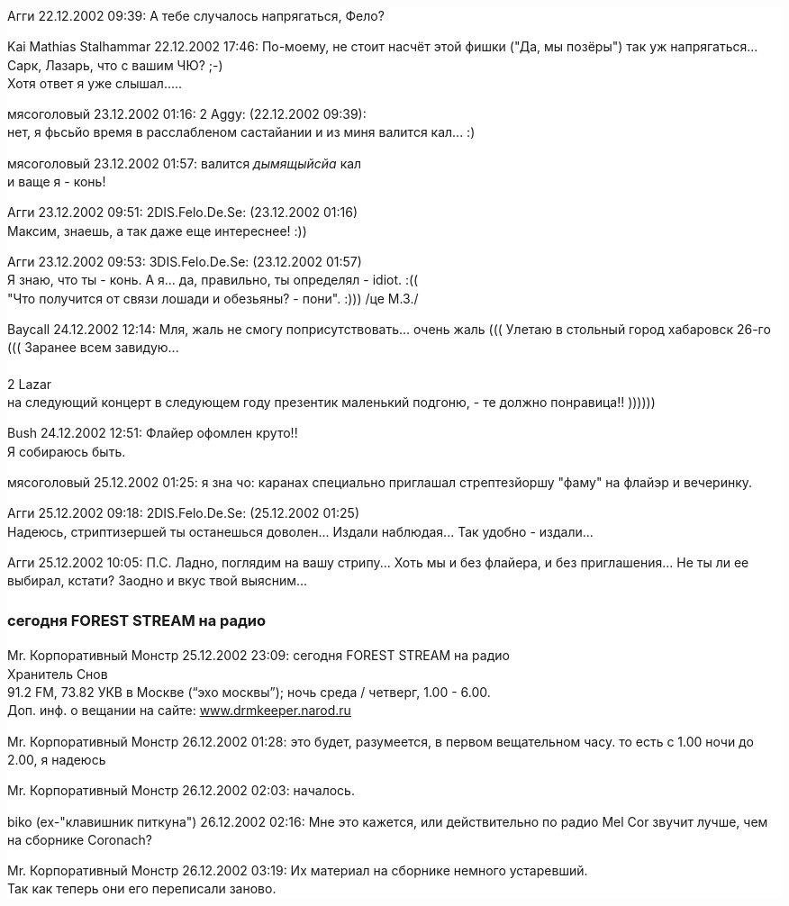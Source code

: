 Агги 22.12.2002 09:39:
А тебе случалось напрягаться, Фело?

Kai Mathias Stalhammar 22.12.2002 17:46:
По-моему, не стоит насчёт этой фишки ("Да, мы позёры") так уж напрягаться... Сарк, Лазарь, что с вашим ЧЮ? ;-)<BR>Хотя ответ я уже слышал.....

мясоголовый 23.12.2002 01:16:
2 Aggy: (22.12.2002 09:39):<BR>нет, я фьсьйо время в расслабленом састайании и из миня валится кал... :)<BR>

мясоголовый 23.12.2002 01:57:
валится _дымящыйсйа_ кал<BR>и ваще я - конь!

Агги 23.12.2002 09:51:
2DIS.Felo.De.Se: (23.12.2002 01:16)<BR>Максим, знаешь, а так даже еще интереснее! :)) 

Агги 23.12.2002 09:53:
3DIS.Felo.De.Se: (23.12.2002 01:57)<BR>Я знаю, что ты - конь. А я... да, правильно, ты определял - idiot. :((<BR>"Что получится от связи лошади и обезьяны? - пони". :)))  /це М.З./

Baycall 24.12.2002 12:14:
Мля, жаль не смогу поприсутствовать... очень жаль ((( Улетаю в стольный город хабаровск 26-го ((( Заранее всем завидую...<BR><BR>2 Lazar<BR>на следующий концерт в следующем году презентик маленький подгоню, - те должно понравица!! ))))))<BR>

Bush 24.12.2002 12:51:
Флайер офомлен круто!!<BR>Я собираюсь быть.

мясоголовый 25.12.2002 01:25:
я зна чо: каранах специально приглашал стрептезйоршу "фаму" на флайэр и вечеринку.<BR>

Агги 25.12.2002 09:18:
2DIS.Felo.De.Se: (25.12.2002 01:25)<BR>Надеюсь, стриптизершей ты останешься доволен... Издали наблюдая... Так удобно - издали... 

Агги 25.12.2002 10:05:
П.С. Ладно, поглядим на вашу стрипу... Хоть мы и без флайера, и без приглашения... Не ты ли ее выбирал, кстати? Заодно и вкус твой выясним...


### сегодня FOREST STREAM на радио

Mr. Корпоративный Монстр 25.12.2002 23:09:
сегодня FOREST STREAM на радио<BR>Хранитель Снов<BR>91.2 FM, 73.82 УКВ в Москве (“эхо москвы”); ночь среда / четверг, 1.00 - 6.00.<BR>Доп. инф. о вещании на сайте:  www.drmkeeper.narod.ru<BR>

Mr. Корпоративный Монстр 26.12.2002 01:28:
это будет, разумеется, в первом вещательном часу. то есть с 1.00 ночи до 2.00, я надеюсь

Mr. Корпоративный Монстр 26.12.2002 02:03:
началось.

biko (ex-&quot;клавишник питкуна&quot;) 26.12.2002 02:16:
Мне это кажется, или действительно по радио Mel Cor звучит лучше, чем на сборнике Coronach?

Mr. Корпоративный Монстр 26.12.2002 03:19:
Их материал на сборнике немного устаревший.<BR>Так как теперь они его переписали заново.<BR>

